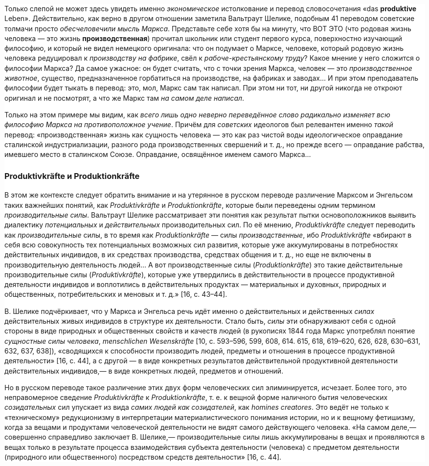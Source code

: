 Только слепой не может здесь увидеть именно *экономическое* истолкование и перевод словосочетания «das **produktive** Leben». Действительно, как верно в другом отношении заметила Вальтраут Шелике, подобным 41 переводом советские толмачи просто *обесчеловечили мысль Маркса*. Представьте себе хотя бы на минуту, что ВОТ ЭТО (что родовая жизнь человека — это жизнь **производственная**) прочитал школьник или студент первого курса, поверхностно изучающий философию, и который не видел немецкого оригинала: что он подумает о Марксе, человеке, который родовую жизнь человека редуцировал к *производству на фабрике*, свёл к *рабоче-крестьянскому труду*? Какое мнение у него сложится о философии Маркса? Да самое ужасное: он будет считать, что с точки зрения Маркса, человек — это *производственное животное*, существо, предназначенное горбатиться на производстве, на фабриках и заводах… И при этом преподаватель философии будет тыкать в перевод: это, мол, Маркс сам так написал. При этом ни тот, ни другой никогда не откроют оригинал и не посмотрят, а что же Маркс там *на самом деле написал*.

Только на этом примере мы видим, как *всего лишь одно неверно переведённое слово радикально изменяет всю философию Маркса на противоположное учение*. Причём для *советских* идеологов был релевантен именно *такой* перевод: «производственная» жизнь как сущность человека — это как раз чистой воды идеологическое оправдание сталинской индустриализации, разного рода производственных свершений и т. д., но прежде всего — оправдание рабства, имевшего место в сталинском Союзе. Оправдание, освящённое именем самого Маркса…

### Produktivkräfte и Produktionkräfte

В этом же контексте следует обратить внимание и на утерянное в русском переводе различение Марксом и Энгельсом таких важнейших понятий, как *Produktivkräfte* и *Produktionkräfte*, которые были переведены одним термином *производительные силы*. Вальтраут Шелике рассматривает эти понятия как результат пытки основоположников выявить диалектику *потенциальных* и *действительных* производительных сил. По её мнению, *Produktivkräfte* следует переводить как *производительные* силы, в то время как *Produktionkräfte* — силы *производственные*, ибо *Produktivkräfte* «вбирают в себя всю совокупность тех потенциальных возможных сил развития, которые уже аккумулированы в потребностях действительных индивидов, в их средствах производства, средствах общения и т. д., но еще не включены в производительную деятельность людей… А вот производственные силы (*Produktionkräfte*) это такие действительные производительные силы (*Produktivkräfte*), которые уже утвердились в действительности в процессе продуктивной деятельности индивидов и воплотились в действительных продуктах — материальных и духовных, природных и общественных, потребительских и меновых и т. д.» [16, с. 43–44].

В. Шелике подчёркивает, что у Маркса и Энгельса речь идёт именно о действительных и действенных *силах* действительных живых индивидов в структуре их деятельности. Стало быть, *силы* эти обнаруживают себя с одной стороны в виде природных и общественных свойств и качеств людей (в рукописях 1844 года Маркс употреблял понятие *сущностные силы человека*, *menschlichen Wesenskräfte* [10, с. 593–596, 599, 608, 614. 615, 618, 619–620, 626, 628, 630–631, 632, 637, 638]), «сводящихся к способности производить людей, предметы и отношения в процессе продуктивной деятельности» [16, с. 44], а с другой — в виде конкретных результатов действительной продуктивной деятельности действительных индивидов,— в виде конкретных людей, предметов и отношений.

Но в русском переводе такое различение этих двух форм человеческих сил элиминируется, исчезает. Более того, это неправомерное свед*е*ние *Produktivkräfte* к *Produktionkräfte*, т. е. к вещной форме наличного бытия человеческих *созидательных* сил упускает из вида *самих людей как созидателей*, как *homines creatores*. Это ведёт не только к «техническому» редукционизму в интерпретации материалистического понимания истории, но и к вещному фетишизму, когда за вещами и продуктами человеческой деятельности не видят самого действующего человека. «На самом деле,— совершенно справедливо заключает В. Шелике,— производительные силы лишь аккумулированы в вещах и проявляются в вещах только в результате процесса взаимодействия субъекта деятельности (человека) с предметом деятельности (природного или общественного) посредством средств деятельности» [16, с. 44].
